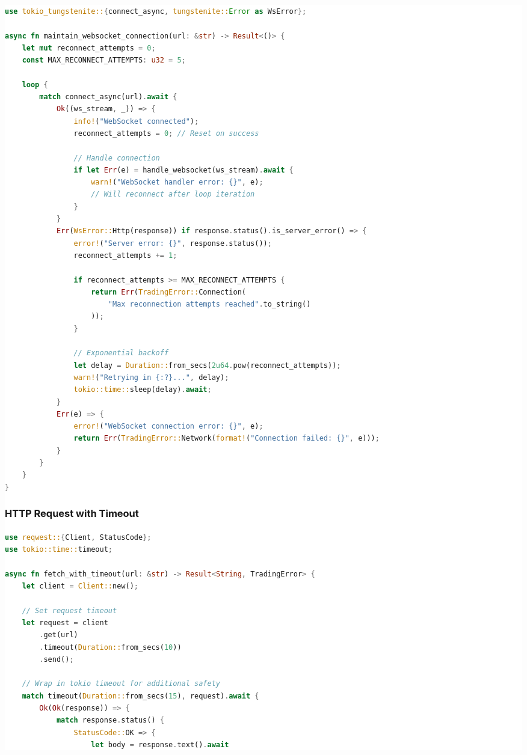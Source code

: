 ```rust
use tokio_tungstenite::{connect_async, tungstenite::Error as WsError};

async fn maintain_websocket_connection(url: &str) -> Result<()> {
    let mut reconnect_attempts = 0;
    const MAX_RECONNECT_ATTEMPTS: u32 = 5;

    loop {
        match connect_async(url).await {
            Ok((ws_stream, _)) => {
                info!("WebSocket connected");
                reconnect_attempts = 0; // Reset on success

                // Handle connection
                if let Err(e) = handle_websocket(ws_stream).await {
                    warn!("WebSocket handler error: {}", e);
                    // Will reconnect after loop iteration
                }
            }
            Err(WsError::Http(response)) if response.status().is_server_error() => {
                error!("Server error: {}", response.status());
                reconnect_attempts += 1;

                if reconnect_attempts >= MAX_RECONNECT_ATTEMPTS {
                    return Err(TradingError::Connection(
                        "Max reconnection attempts reached".to_string()
                    ));
                }

                // Exponential backoff
                let delay = Duration::from_secs(2u64.pow(reconnect_attempts));
                warn!("Retrying in {:?}...", delay);
                tokio::time::sleep(delay).await;
            }
            Err(e) => {
                error!("WebSocket connection error: {}", e);
                return Err(TradingError::Network(format!("Connection failed: {}", e)));
            }
        }
    }
}
```

### HTTP Request with Timeout

```rust
use reqwest::{Client, StatusCode};
use tokio::time::timeout;

async fn fetch_with_timeout(url: &str) -> Result<String, TradingError> {
    let client = Client::new();

    // Set request timeout
    let request = client
        .get(url)
        .timeout(Duration::from_secs(10))
        .send();

    // Wrap in tokio timeout for additional safety
    match timeout(Duration::from_secs(15), request).await {
        Ok(Ok(response)) => {
            match response.status() {
                StatusCode::OK => {
                    let body = response.text().await
```